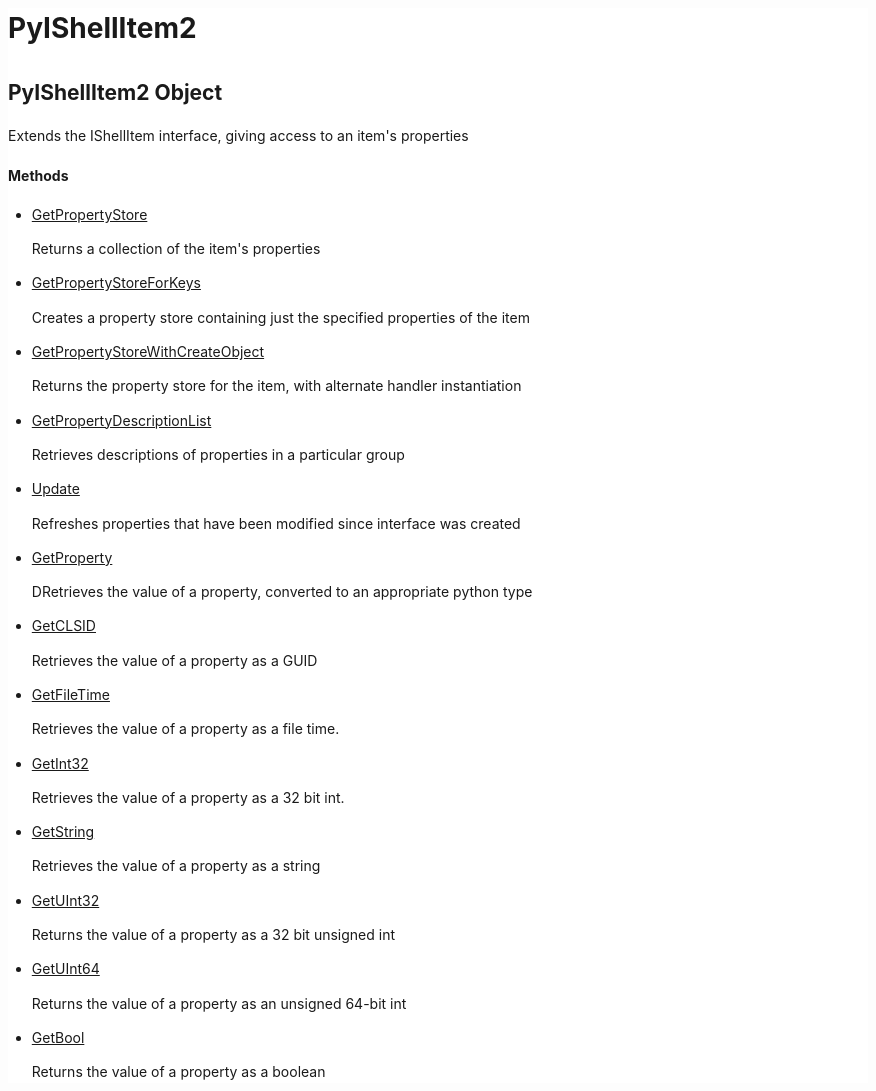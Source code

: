 # PyIShellItem2

## PyIShellItem2 Object

Extends the IShellItem interface, giving access to an item's properties

#### Methods


  - [GetPropertyStore](PyIShellItem2.md#pyishellitem2getpropertystore)

    Returns a collection of the item's properties&nbsp;

  - [GetPropertyStoreForKeys](PyIShellItem2.md#pyishellitem2getpropertystoreforkeys)

    Creates a property store containing just the specified properties of the item&nbsp;

  - [GetPropertyStoreWithCreateObject](PyIShellItem2.md#pyishellitem2getpropertystorewithcreateobject)

    Returns the property store for the item, with alternate handler instantiation&nbsp;

  - [GetPropertyDescriptionList](PyIShellItem2.md#pyishellitem2getpropertydescriptionlist)

    Retrieves descriptions of properties in a particular group&nbsp;

  - [Update](PyIShellItem2.md#pyishellitem2update)

    Refreshes properties that have been modified since interface was created&nbsp;

  - [GetProperty](PyIShellItem2.md#pyishellitem2getproperty)

    DRetrieves the value of a property, converted to an appropriate python type&nbsp;

  - [GetCLSID](PyIShellItem2.md#pyishellitem2getclsid)

    Retrieves the value of a property as a GUID&nbsp;

  - [GetFileTime](PyIShellItem2.md#pyishellitem2getfiletime)

    Retrieves the value of a property as a file time\.&nbsp;

  - [GetInt32](PyIShellItem2.md#pyishellitem2getint32)

    Retrieves the value of a property as a 32 bit int\.&nbsp;

  - [GetString](PyIShellItem2.md#pyishellitem2getstring)

    Retrieves the value of a property as a string&nbsp;

  - [GetUInt32](PyIShellItem2.md#pyishellitem2getuint32)

    Returns the value of a property as a 32 bit unsigned int&nbsp;

  - [GetUInt64](PyIShellItem2.md#pyishellitem2getuint64)

    Returns the value of a property as an unsigned 64-bit int&nbsp;

  - [GetBool](PyIShellItem2.md#pyishellitem2getbool)

    Returns the value of a property as a boolean&nbsp;

